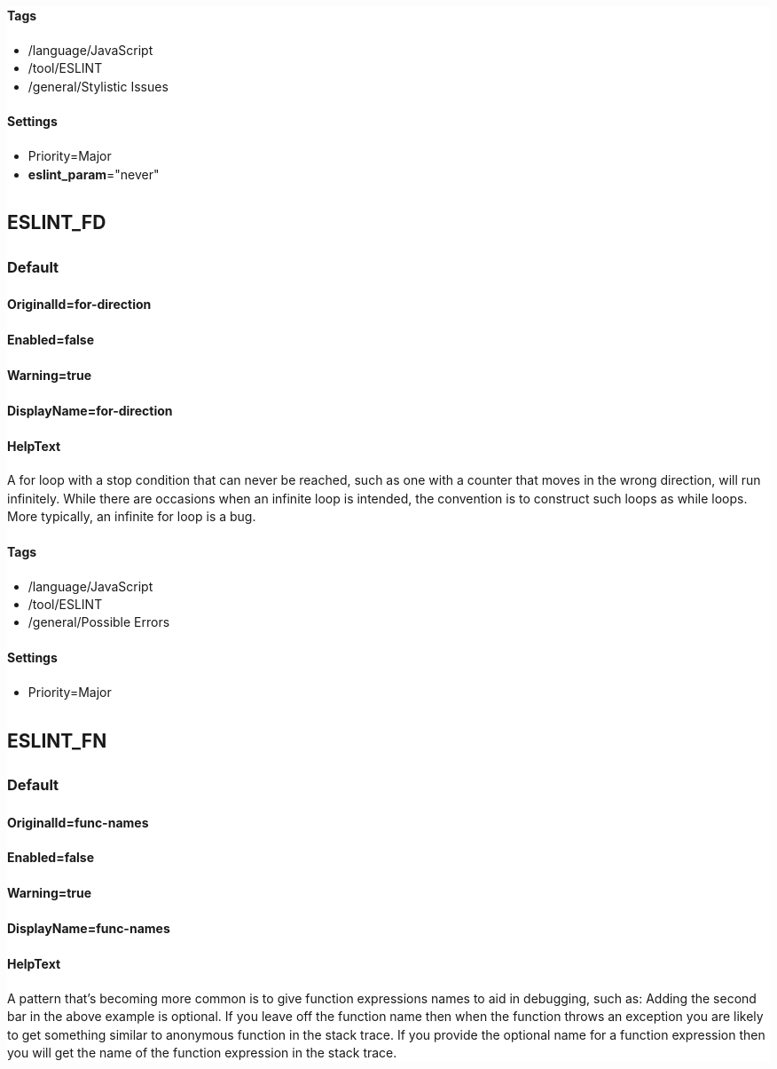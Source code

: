 
#### Tags
- /language/JavaScript
- /tool/ESLINT
- /general/Stylistic Issues

#### Settings
- Priority=Major
- __eslint_param__="never"


## ESLINT_FD
### Default
#### OriginalId=for-direction
#### Enabled=false
#### Warning=true
#### DisplayName=for-direction
#### HelpText
  A for loop with a stop condition that can never be reached, such as one with a counter that moves in the wrong direction, will run infinitely. While there are occasions when an infinite loop is intended, the convention is to construct such loops as while loops. More typically, an infinite for loop is a bug.


#### Tags
- /language/JavaScript
- /tool/ESLINT
- /general/Possible Errors

#### Settings
- Priority=Major


## ESLINT_FN
### Default
#### OriginalId=func-names
#### Enabled=false
#### Warning=true
#### DisplayName=func-names
#### HelpText
  A pattern that’s becoming more common is to give function expressions names to aid in debugging, such as: Adding the second bar in the above example is optional. If you leave off the function name then when the function throws an exception you are likely to get something similar to anonymous function in the stack trace. If you provide the optional name for a function expression then you will get the name of the function expression in the stack trace.
